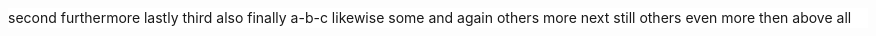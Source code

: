   <tr>
   <td>
    second
   </td>
   <td>
    furthermore
   </td>
   <td>
    lastly
   </td>
  </tr>
  <tr>
   <td>
    third
   </td>
   <td>
    also
   </td>
   <td>
    finally
   </td>
  </tr>
  <tr>
   <td>
    a-b-c
   </td>
   <td>
    likewise
   </td>
   <td>
    some
   </td>
  </tr>
  <tr>
   <td>
    and
   </td>
   <td>
    again
   </td>
   <td>
    others
   </td>
  </tr>
  <tr>
   <td>
    more
   </td>
   <td>
    next
   </td>
   <td>
    still others
   </td>
  </tr>
  <tr>
   <td>
    even more
   </td>
   <td>
    then
   </td>
   <td>
    above all